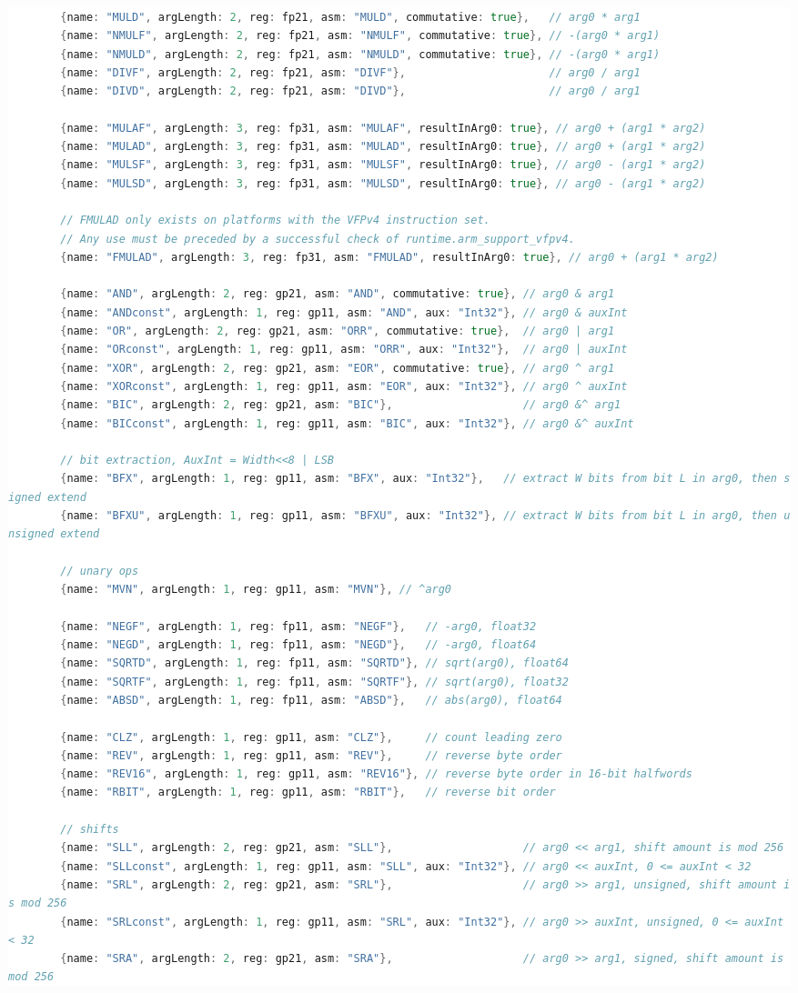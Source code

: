 ```go
		{name: "MULD", argLength: 2, reg: fp21, asm: "MULD", commutative: true},   // arg0 * arg1
		{name: "NMULF", argLength: 2, reg: fp21, asm: "NMULF", commutative: true}, // -(arg0 * arg1)
		{name: "NMULD", argLength: 2, reg: fp21, asm: "NMULD", commutative: true}, // -(arg0 * arg1)
		{name: "DIVF", argLength: 2, reg: fp21, asm: "DIVF"},                      // arg0 / arg1
		{name: "DIVD", argLength: 2, reg: fp21, asm: "DIVD"},                      // arg0 / arg1

		{name: "MULAF", argLength: 3, reg: fp31, asm: "MULAF", resultInArg0: true}, // arg0 + (arg1 * arg2)
		{name: "MULAD", argLength: 3, reg: fp31, asm: "MULAD", resultInArg0: true}, // arg0 + (arg1 * arg2)
		{name: "MULSF", argLength: 3, reg: fp31, asm: "MULSF", resultInArg0: true}, // arg0 - (arg1 * arg2)
		{name: "MULSD", argLength: 3, reg: fp31, asm: "MULSD", resultInArg0: true}, // arg0 - (arg1 * arg2)

		// FMULAD only exists on platforms with the VFPv4 instruction set.
		// Any use must be preceded by a successful check of runtime.arm_support_vfpv4.
		{name: "FMULAD", argLength: 3, reg: fp31, asm: "FMULAD", resultInArg0: true}, // arg0 + (arg1 * arg2)

		{name: "AND", argLength: 2, reg: gp21, asm: "AND", commutative: true}, // arg0 & arg1
		{name: "ANDconst", argLength: 1, reg: gp11, asm: "AND", aux: "Int32"}, // arg0 & auxInt
		{name: "OR", argLength: 2, reg: gp21, asm: "ORR", commutative: true},  // arg0 | arg1
		{name: "ORconst", argLength: 1, reg: gp11, asm: "ORR", aux: "Int32"},  // arg0 | auxInt
		{name: "XOR", argLength: 2, reg: gp21, asm: "EOR", commutative: true}, // arg0 ^ arg1
		{name: "XORconst", argLength: 1, reg: gp11, asm: "EOR", aux: "Int32"}, // arg0 ^ auxInt
		{name: "BIC", argLength: 2, reg: gp21, asm: "BIC"},                    // arg0 &^ arg1
		{name: "BICconst", argLength: 1, reg: gp11, asm: "BIC", aux: "Int32"}, // arg0 &^ auxInt

		// bit extraction, AuxInt = Width<<8 | LSB
		{name: "BFX", argLength: 1, reg: gp11, asm: "BFX", aux: "Int32"},   // extract W bits from bit L in arg0, then signed extend
		{name: "BFXU", argLength: 1, reg: gp11, asm: "BFXU", aux: "Int32"}, // extract W bits from bit L in arg0, then unsigned extend

		// unary ops
		{name: "MVN", argLength: 1, reg: gp11, asm: "MVN"}, // ^arg0

		{name: "NEGF", argLength: 1, reg: fp11, asm: "NEGF"},   // -arg0, float32
		{name: "NEGD", argLength: 1, reg: fp11, asm: "NEGD"},   // -arg0, float64
		{name: "SQRTD", argLength: 1, reg: fp11, asm: "SQRTD"}, // sqrt(arg0), float64
		{name: "SQRTF", argLength: 1, reg: fp11, asm: "SQRTF"}, // sqrt(arg0), float32
		{name: "ABSD", argLength: 1, reg: fp11, asm: "ABSD"},   // abs(arg0), float64

		{name: "CLZ", argLength: 1, reg: gp11, asm: "CLZ"},     // count leading zero
		{name: "REV", argLength: 1, reg: gp11, asm: "REV"},     // reverse byte order
		{name: "REV16", argLength: 1, reg: gp11, asm: "REV16"}, // reverse byte order in 16-bit halfwords
		{name: "RBIT", argLength: 1, reg: gp11, asm: "RBIT"},   // reverse bit order

		// shifts
		{name: "SLL", argLength: 2, reg: gp21, asm: "SLL"},                    // arg0 << arg1, shift amount is mod 256
		{name: "SLLconst", argLength: 1, reg: gp11, asm: "SLL", aux: "Int32"}, // arg0 << auxInt, 0 <= auxInt < 32
		{name: "SRL", argLength: 2, reg: gp21, asm: "SRL"},                    // arg0 >> arg1, unsigned, shift amount is mod 256
		{name: "SRLconst", argLength: 1, reg: gp11, asm: "SRL", aux: "Int32"}, // arg0 >> auxInt, unsigned, 0 <= auxInt < 32
		{name: "SRA", argLength: 2, reg: gp21, asm: "SRA"},                    // arg0 >> arg1, signed, shift amount is mod 256
```